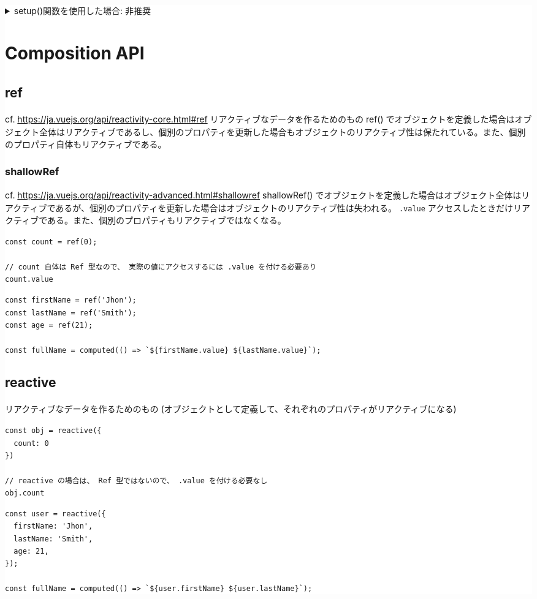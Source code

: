 
<details><summary>setup()関数を使用した場合: 非推奨</summary></details>

# Composition API
## ref
cf. https://ja.vuejs.org/api/reactivity-core.html#ref
リアクティブなデータを作るためのもの
ref() でオブジェクトを定義した場合はオブジェクト全体はリアクティブであるし、個別のプロパティを更新した場合もオブジェクトのリアクティブ性は保たれている。また、個別のプロパティ自体もリアクティブである。

### shallowRef
cf. https://ja.vuejs.org/api/reactivity-advanced.html#shallowref
shallowRef() でオブジェクトを定義した場合はオブジェクト全体はリアクティブであるが、個別のプロパティを更新した場合はオブジェクトのリアクティブ性は失われる。 `.value` アクセスしたときだけリアクティブである。また、個別のプロパティもリアクティブではなくなる。

``` vue
const count = ref(0);

// count 自体は Ref 型なので、 実際の値にアクセスするには .value を付ける必要あり
count.value
```

``` vue
const firstName = ref('Jhon');
const lastName = ref('Smith');
const age = ref(21);

const fullName = computed(() => `${firstName.value} ${lastName.value}`);
```

## reactive
リアクティブなデータを作るためのもの
(オブジェクトとして定義して、それぞれのプロパティがリアクティブになる)

``` vue
const obj = reactive({
  count: 0
})

// reactive の場合は、 Ref 型ではないので、 .value を付ける必要なし
obj.count
```

``` vue
const user = reactive({
  firstName: 'Jhon',
  lastName: 'Smith',
  age: 21,
});

const fullName = computed(() => `${user.firstName} ${user.lastName}`);
```
